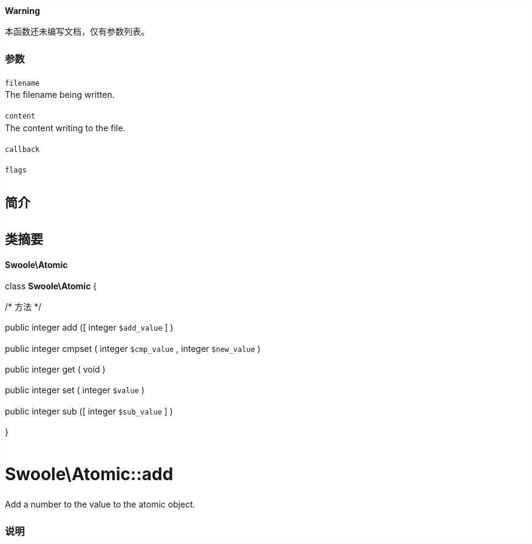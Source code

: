 **Warning**

本函数还未编写文档，仅有参数列表。

### 参数

`filename`  
The filename being written.

`content`  
The content writing to the file.

`callback`  

`flags`  

简介
----

类摘要
------

**Swoole\\Atomic**

<span class="ooclass"> class **Swoole\\Atomic** </span> {

/\* 方法 \*/

<span class="modifier">public</span> <span class="type">integer</span>
<span class="methodname">add</span> (\[ <span class="methodparam"><span
class="type">integer</span> `$add_value`</span> \] )

<span class="modifier">public</span> <span class="type">integer</span>
<span class="methodname">cmpset</span> ( <span class="methodparam"><span
class="type">integer</span> `$cmp_value`</span> , <span
class="methodparam"><span class="type">integer</span>
`$new_value`</span> )

<span class="modifier">public</span> <span class="type">integer</span>
<span class="methodname">get</span> ( <span
class="methodparam">void</span> )

<span class="modifier">public</span> <span class="type">integer</span>
<span class="methodname">set</span> ( <span class="methodparam"><span
class="type">integer</span> `$value`</span> )

<span class="modifier">public</span> <span class="type">integer</span>
<span class="methodname">sub</span> (\[ <span class="methodparam"><span
class="type">integer</span> `$sub_value`</span> \] )

}

Swoole\\Atomic::add
===================

Add a number to the value to the atomic object.

### 说明
